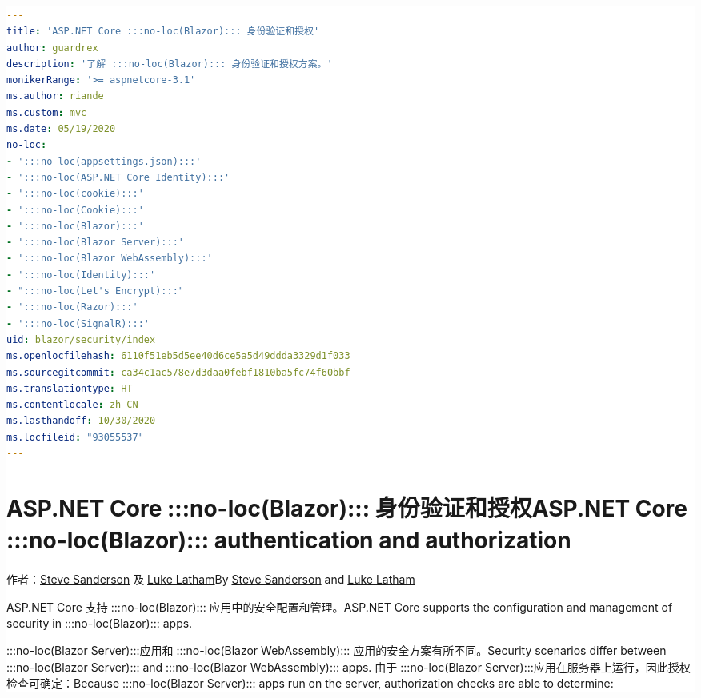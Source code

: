 ```yaml
---
title: 'ASP.NET Core :::no-loc(Blazor)::: 身份验证和授权'
author: guardrex
description: '了解 :::no-loc(Blazor)::: 身份验证和授权方案。'
monikerRange: '>= aspnetcore-3.1'
ms.author: riande
ms.custom: mvc
ms.date: 05/19/2020
no-loc:
- ':::no-loc(appsettings.json):::'
- ':::no-loc(ASP.NET Core Identity):::'
- ':::no-loc(cookie):::'
- ':::no-loc(Cookie):::'
- ':::no-loc(Blazor):::'
- ':::no-loc(Blazor Server):::'
- ':::no-loc(Blazor WebAssembly):::'
- ':::no-loc(Identity):::'
- ":::no-loc(Let's Encrypt):::"
- ':::no-loc(Razor):::'
- ':::no-loc(SignalR):::'
uid: blazor/security/index
ms.openlocfilehash: 6110f51eb5d5ee40d6ce5a5d49ddda3329d1f033
ms.sourcegitcommit: ca34c1ac578e7d3daa0febf1810ba5fc74f60bbf
ms.translationtype: HT
ms.contentlocale: zh-CN
ms.lasthandoff: 10/30/2020
ms.locfileid: "93055537"
---
```

# <a name="aspnet-core-no-locblazor-authentication-and-authorization"></a><span data-ttu-id="f7895-103">ASP.NET Core :::no-loc(Blazor)::: 身份验证和授权</span><span class="sxs-lookup"><span data-stu-id="f7895-103">ASP.NET Core :::no-loc(Blazor)::: authentication and authorization</span></span>

<span data-ttu-id="f7895-104">作者：[Steve Sanderson](https://github.com/SteveSandersonMS) 及 [Luke Latham](https://github.com/guardrex)</span><span class="sxs-lookup"><span data-stu-id="f7895-104">By [Steve Sanderson](https://github.com/SteveSandersonMS) and [Luke Latham](https://github.com/guardrex)</span></span>

<span data-ttu-id="f7895-105">ASP.NET Core 支持 :::no-loc(Blazor)::: 应用中的安全配置和管理。</span><span class="sxs-lookup"><span data-stu-id="f7895-105">ASP.NET Core supports the configuration and management of security in :::no-loc(Blazor)::: apps.</span></span>

<span data-ttu-id="f7895-106">:::no-loc(Blazor Server):::应用和 :::no-loc(Blazor WebAssembly)::: 应用的安全方案有所不同。</span><span class="sxs-lookup"><span data-stu-id="f7895-106">Security scenarios differ between :::no-loc(Blazor Server)::: and :::no-loc(Blazor WebAssembly)::: apps.</span></span> <span data-ttu-id="f7895-107">由于 :::no-loc(Blazor Server):::应用在服务器上运行，因此授权检查可确定：</span><span class="sxs-lookup"><span data-stu-id="f7895-107">Because :::no-loc(Blazor Server)::: apps run on the server, authorization checks are able to determine:</span></span>
